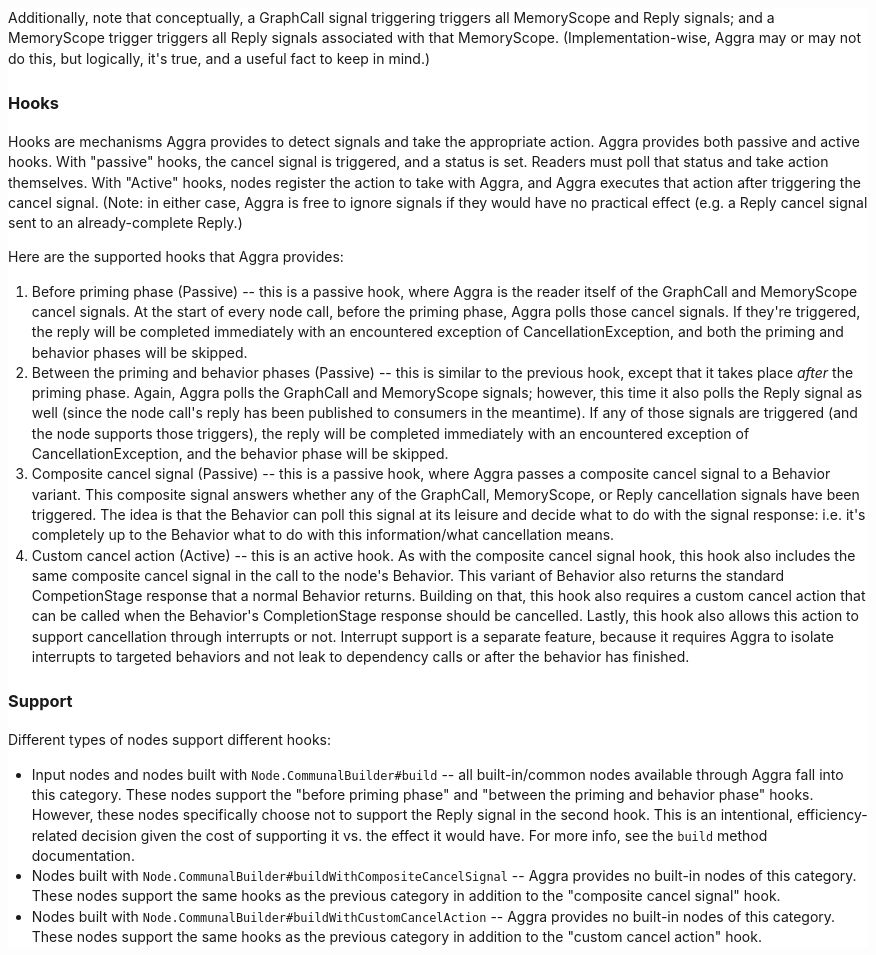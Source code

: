 Additionally, note that conceptually, a GraphCall signal triggering triggers all MemoryScope and Reply signals; and a MemoryScope trigger triggers all Reply signals associated with that MemoryScope. (Implementation-wise, Aggra may or may not do this, but logically, it's true, and a useful fact to keep in mind.)

### Hooks

Hooks are mechanisms Aggra provides to detect signals and take the appropriate action. Aggra provides both passive and active hooks. With "passive" hooks, the cancel signal is triggered, and a status is set. Readers must poll that status and take action themselves. With "Active" hooks, nodes register the action to take with Aggra, and Aggra executes that action after triggering the cancel signal. (Note: in either case, Aggra is free to ignore signals if they would have no practical effect (e.g. a Reply cancel signal sent to an already-complete Reply.)

Here are the supported hooks that Aggra provides:

1. Before priming phase (Passive) -- this is a passive hook, where Aggra is the reader itself of the GraphCall and MemoryScope cancel signals. At the start of every node call, before the priming phase, Aggra polls those cancel signals. If they're triggered, the reply will be completed immediately with an encountered exception of CancellationException, and both the priming and behavior phases will be skipped.
2. Between the priming and behavior phases (Passive) -- this is similar to the previous hook, except that it takes place *after* the priming phase. Again, Aggra polls the GraphCall and MemoryScope signals; however, this time it also polls the Reply signal as well (since the node call's reply has been published to consumers in the meantime). If any of those signals are triggered (and the node supports those triggers), the reply will be completed immediately with an encountered exception of CancellationException, and the behavior phase will be skipped.
3. Composite cancel signal (Passive) -- this is a passive hook, where Aggra passes a composite cancel signal to a Behavior variant. This composite signal answers whether any of the GraphCall, MemoryScope, or Reply cancellation signals have been triggered. The idea is that the Behavior can poll this signal at its leisure and decide what to do with the signal response: i.e. it's completely up to the Behavior what to do with this information/what cancellation means.
4. Custom cancel action (Active) -- this is an active hook. As with the composite cancel signal hook, this hook also includes the same composite cancel signal in the call to the node's Behavior. This variant of Behavior also returns the standard CompetionStage response that a normal Behavior returns. Building on that, this hook also requires a custom cancel action that can be called when the Behavior's CompletionStage response should be cancelled. Lastly, this hook also allows this action to support cancellation through interrupts or not. Interrupt support is a separate feature, because it requires Aggra to isolate interrupts to targeted behaviors and not leak to dependency calls or after the behavior has finished. 

### Support

Different types of nodes support different hooks:

* Input nodes and nodes built with `Node.CommunalBuilder#build` -- all built-in/common nodes available through Aggra fall into this category. These nodes support the "before priming phase" and "between the priming and behavior phase" hooks. However, these nodes specifically choose not to support the Reply signal in the second hook. This is an intentional, efficiency-related decision given the cost of supporting it vs. the effect it would have. For more info, see the `build` method documentation.
* Nodes built with `Node.CommunalBuilder#buildWithCompositeCancelSignal` -- Aggra provides no built-in nodes of this category. These nodes support the same hooks as the previous category in addition to the "composite cancel signal" hook.
* Nodes built with `Node.CommunalBuilder#buildWithCustomCancelAction` -- Aggra provides no built-in nodes of this category. These nodes support the same hooks as the previous category in addition to the "custom cancel action" hook.
